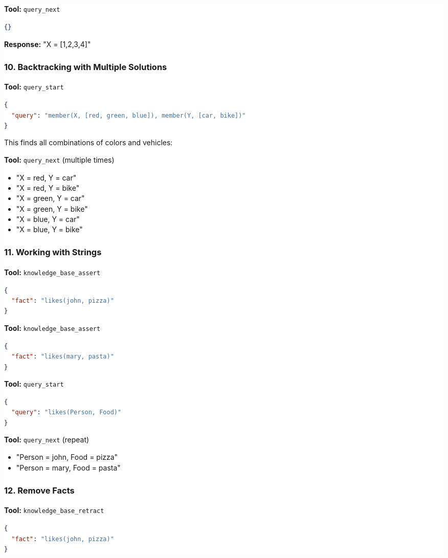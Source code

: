 **Tool:** `query_next`
```json
{}
```
**Response:** "X = [1,2,3,4]"

### 10. Backtracking with Multiple Solutions

**Tool:** `query_start`
```json
{
  "query": "member(X, [red, green, blue]), member(Y, [car, bike])"
}
```

This finds all combinations of colors and vehicles:

**Tool:** `query_next` (multiple times)
- "X = red, Y = car"
- "X = red, Y = bike"  
- "X = green, Y = car"
- "X = green, Y = bike"
- "X = blue, Y = car"
- "X = blue, Y = bike"

### 11. Working with Strings

**Tool:** `knowledge_base_assert`
```json
{
  "fact": "likes(john, pizza)"
}
```

**Tool:** `knowledge_base_assert`
```json
{
  "fact": "likes(mary, pasta)"
}
```

**Tool:** `query_start`
```json
{
  "query": "likes(Person, Food)"
}
```

**Tool:** `query_next` (repeat)
- "Person = john, Food = pizza"
- "Person = mary, Food = pasta"

### 12. Remove Facts

**Tool:** `knowledge_base_retract`
```json
{
  "fact": "likes(john, pizza)"
}
```
